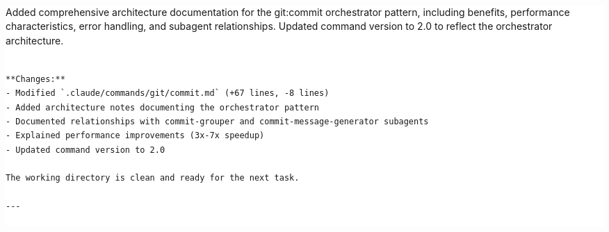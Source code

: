 Added comprehensive architecture documentation for the git:commit orchestrator pattern, including benefits, performance characteristics, error handling, and subagent relationships. Updated command version to 2.0 to reflect the orchestrator architecture.
```

**Changes:**
- Modified `.claude/commands/git/commit.md` (+67 lines, -8 lines)
- Added architecture notes documenting the orchestrator pattern
- Documented relationships with commit-grouper and commit-message-generator subagents
- Explained performance improvements (3x-7x speedup)
- Updated command version to 2.0

The working directory is clean and ready for the next task.

---

